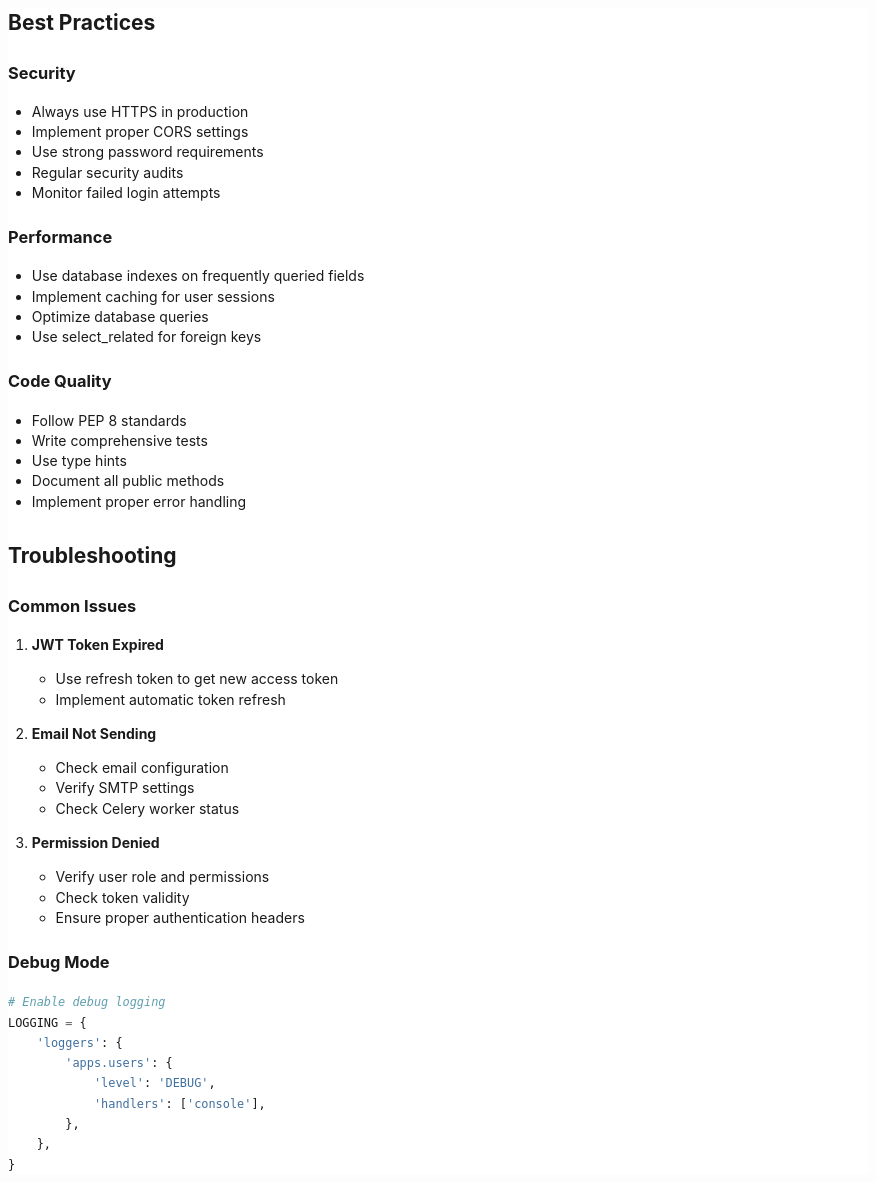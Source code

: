 ## Best Practices

### Security
- Always use HTTPS in production
- Implement proper CORS settings
- Use strong password requirements
- Regular security audits
- Monitor failed login attempts

### Performance
- Use database indexes on frequently queried fields
- Implement caching for user sessions
- Optimize database queries
- Use select_related for foreign keys

### Code Quality
- Follow PEP 8 standards
- Write comprehensive tests
- Use type hints
- Document all public methods
- Implement proper error handling

## Troubleshooting

### Common Issues

1. **JWT Token Expired**
   - Use refresh token to get new access token
   - Implement automatic token refresh

2. **Email Not Sending**
   - Check email configuration
   - Verify SMTP settings
   - Check Celery worker status

3. **Permission Denied**
   - Verify user role and permissions
   - Check token validity
   - Ensure proper authentication headers

### Debug Mode
```python
# Enable debug logging
LOGGING = {
    'loggers': {
        'apps.users': {
            'level': 'DEBUG',
            'handlers': ['console'],
        },
    },
}
```
